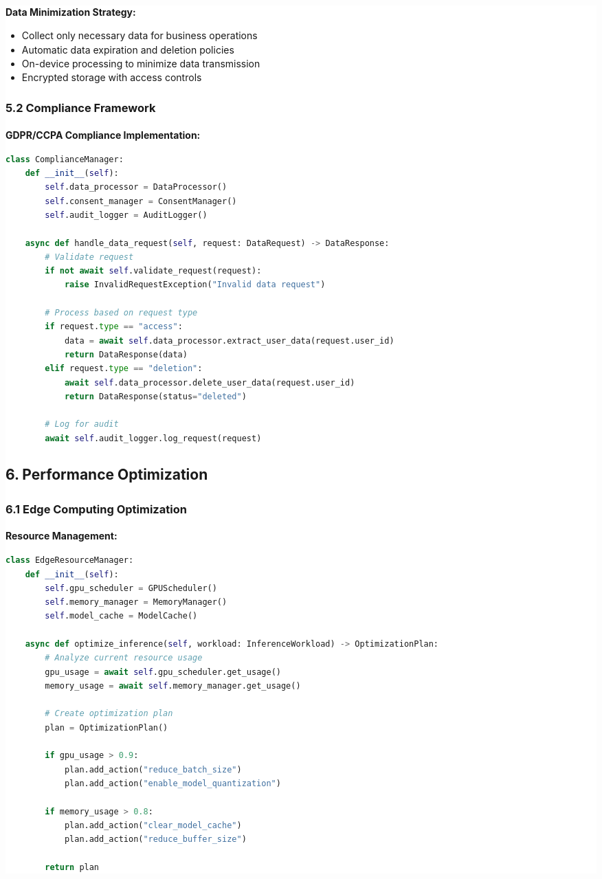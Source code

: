 **Data Minimization Strategy:**
- Collect only necessary data for business operations
- Automatic data expiration and deletion policies
- On-device processing to minimize data transmission
- Encrypted storage with access controls

### 5.2 Compliance Framework

**GDPR/CCPA Compliance Implementation:**
```python
class ComplianceManager:
    def __init__(self):
        self.data_processor = DataProcessor()
        self.consent_manager = ConsentManager()
        self.audit_logger = AuditLogger()
        
    async def handle_data_request(self, request: DataRequest) -> DataResponse:
        # Validate request
        if not await self.validate_request(request):
            raise InvalidRequestException("Invalid data request")
            
        # Process based on request type
        if request.type == "access":
            data = await self.data_processor.extract_user_data(request.user_id)
            return DataResponse(data)
        elif request.type == "deletion":
            await self.data_processor.delete_user_data(request.user_id)
            return DataResponse(status="deleted")
            
        # Log for audit
        await self.audit_logger.log_request(request)
```

## 6. Performance Optimization

### 6.1 Edge Computing Optimization

**Resource Management:**
```python
class EdgeResourceManager:
    def __init__(self):
        self.gpu_scheduler = GPUScheduler()
        self.memory_manager = MemoryManager()
        self.model_cache = ModelCache()
        
    async def optimize_inference(self, workload: InferenceWorkload) -> OptimizationPlan:
        # Analyze current resource usage
        gpu_usage = await self.gpu_scheduler.get_usage()
        memory_usage = await self.memory_manager.get_usage()
        
        # Create optimization plan
        plan = OptimizationPlan()
        
        if gpu_usage > 0.9:
            plan.add_action("reduce_batch_size")
            plan.add_action("enable_model_quantization")
            
        if memory_usage > 0.8:
            plan.add_action("clear_model_cache")
            plan.add_action("reduce_buffer_size")
            
        return plan
```
